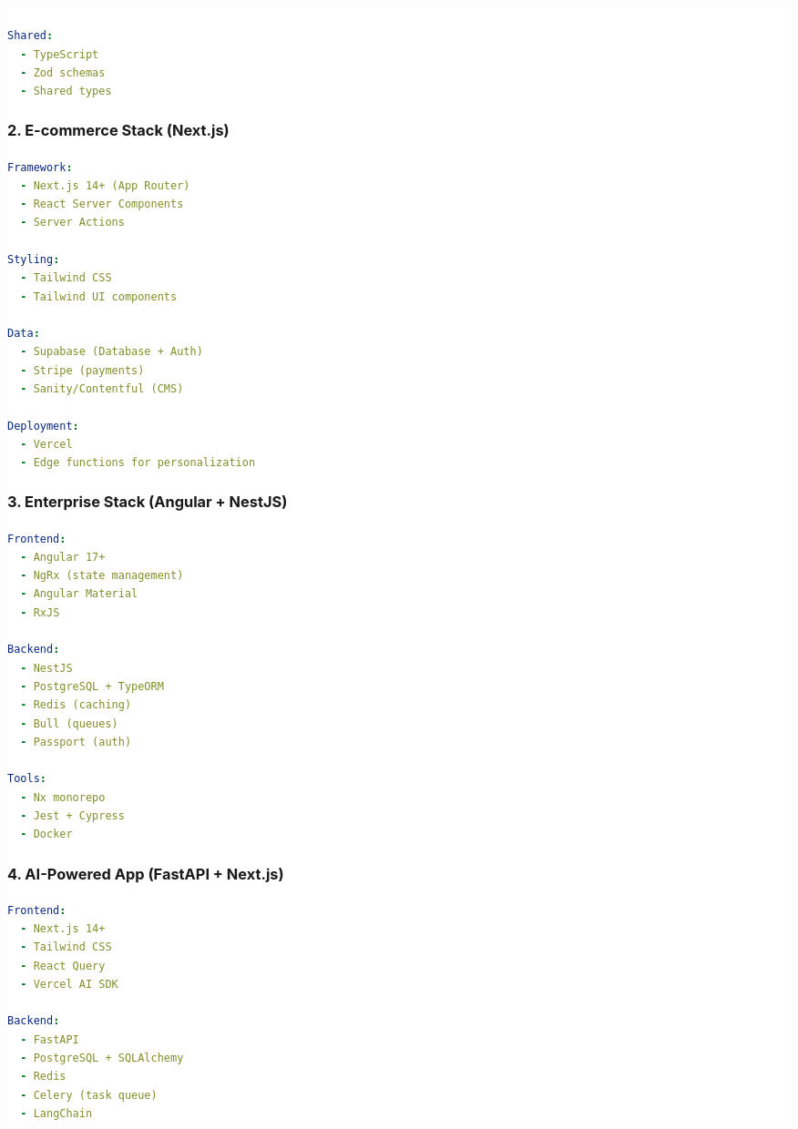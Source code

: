 ```yaml

Shared:
  - TypeScript
  - Zod schemas
  - Shared types
```

### 2. E-commerce Stack (Next.js)
```yaml
Framework:
  - Next.js 14+ (App Router)
  - React Server Components
  - Server Actions

Styling:
  - Tailwind CSS
  - Tailwind UI components

Data:
  - Supabase (Database + Auth)
  - Stripe (payments)
  - Sanity/Contentful (CMS)

Deployment:
  - Vercel
  - Edge functions for personalization
```

### 3. Enterprise Stack (Angular + NestJS)
```yaml
Frontend:
  - Angular 17+
  - NgRx (state management)
  - Angular Material
  - RxJS

Backend:
  - NestJS
  - PostgreSQL + TypeORM
  - Redis (caching)
  - Bull (queues)
  - Passport (auth)

Tools:
  - Nx monorepo
  - Jest + Cypress
  - Docker
```

### 4. AI-Powered App (FastAPI + Next.js)
```yaml
Frontend:
  - Next.js 14+
  - Tailwind CSS
  - React Query
  - Vercel AI SDK

Backend:
  - FastAPI
  - PostgreSQL + SQLAlchemy
  - Redis
  - Celery (task queue)
  - LangChain
```